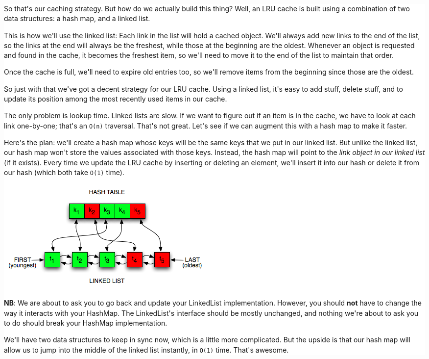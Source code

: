 So that's our caching strategy. But how do we actually build this thing?
Well, an LRU cache is built using a combination of two data structures:
a hash map, and a linked list.

This is how we'll use the linked list: Each link in the list will hold a
cached object. We'll always add new links to the end of the list, so the
links at the end will always be the freshest, while those at the beginning
are the oldest. Whenever an object is requested and found in the cache,
it becomes the freshest item, so we'll need to move it to the end of the
list to maintain that order.

Once the cache is full, we'll need to expire old entries too, so we'll
remove items from the beginning since those are the oldest.

So just with that we've got a decent strategy for our LRU cache. Using a
linked list, it's easy to add stuff, delete stuff, and to update its
position among the most recently used items in our cache.

The only problem is lookup time. Linked lists are slow. If we want to
figure out if an item is in the cache, we have to look at each link
one-by-one; that's an `O(n)` traversal. That's not great. Let's see if
we can augment this with a hash map to make it faster.

Here's the plan: we'll create a hash map whose keys will be the same keys
that we put in our linked list. But unlike the linked list, our hash map won't
store the values associated with those keys. Instead, the hash map will
point to the *link object in our linked list* (if it exists). Every time
we update the LRU cache by inserting or deleting an element, we'll
insert it into our hash or delete it from our hash (which both take
`O(1)` time).

![](lru-cache-scaled500.png?raw=true)

**NB**: We are about to ask you to go back and update your LinkedList
implementation. However, you should **not** have to change the way it
interacts with your HashMap. The LinkedList's interface should be mostly
unchanged, and nothing we're about to ask you to do should break your
HashMap implementation.

We'll have two data structures to keep in sync now, which is a little
more complicated. But the upside is that our hash map will allow us to
jump into the middle of the linked list instantly, in `O(1)` time.
That's awesome.
